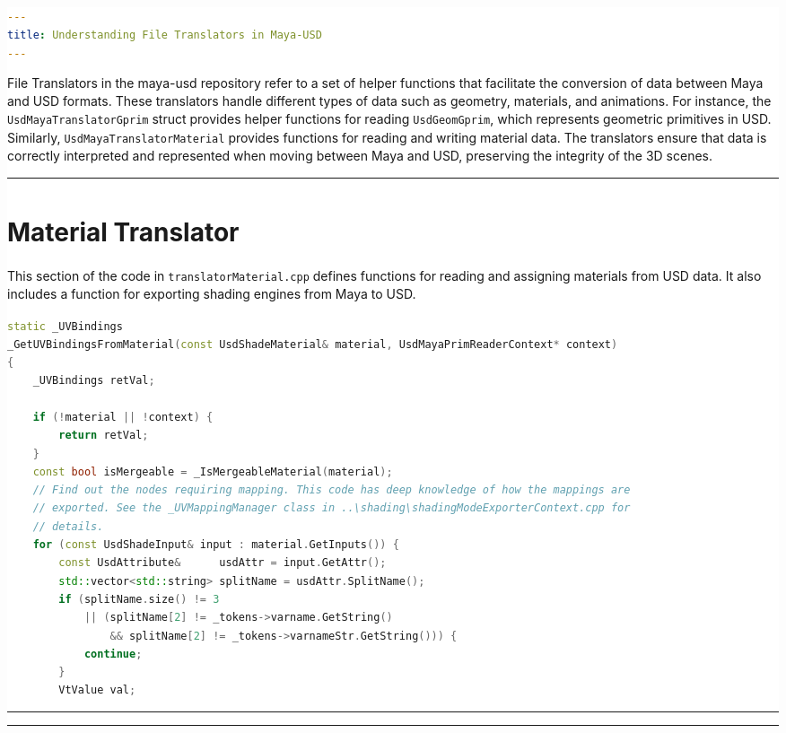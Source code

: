 ```yaml
---
title: Understanding File Translators in Maya-USD
---
```


File Translators in the maya-usd repository refer to a set of helper functions that facilitate the conversion of data between Maya and USD formats. These translators handle different types of data such as geometry, materials, and animations. For instance, the `UsdMayaTranslatorGprim` struct provides helper functions for reading `UsdGeomGprim`, which represents geometric primitives in USD. Similarly, `UsdMayaTranslatorMaterial` provides functions for reading and writing material data. The translators ensure that data is correctly interpreted and represented when moving between Maya and USD, preserving the integrity of the 3D scenes.

<SwmSnippet path="/lib/mayaUsd/fileio/translators/translatorMaterial.cpp" line="172">

---

# Material Translator

This section of the code in `translatorMaterial.cpp` defines functions for reading and assigning materials from USD data. It also includes a function for exporting shading engines from Maya to USD.

```c++
static _UVBindings
_GetUVBindingsFromMaterial(const UsdShadeMaterial& material, UsdMayaPrimReaderContext* context)
{
    _UVBindings retVal;

    if (!material || !context) {
        return retVal;
    }
    const bool isMergeable = _IsMergeableMaterial(material);
    // Find out the nodes requiring mapping. This code has deep knowledge of how the mappings are
    // exported. See the _UVMappingManager class in ..\shading\shadingModeExporterContext.cpp for
    // details.
    for (const UsdShadeInput& input : material.GetInputs()) {
        const UsdAttribute&      usdAttr = input.GetAttr();
        std::vector<std::string> splitName = usdAttr.SplitName();
        if (splitName.size() != 3
            || (splitName[2] != _tokens->varname.GetString()
                && splitName[2] != _tokens->varnameStr.GetString())) {
            continue;
        }
        VtValue val;
```

---

</SwmSnippet>

<SwmSnippet path="/lib/mayaUsd/fileio/translators/translatorCurves.cpp" line="35">

---
